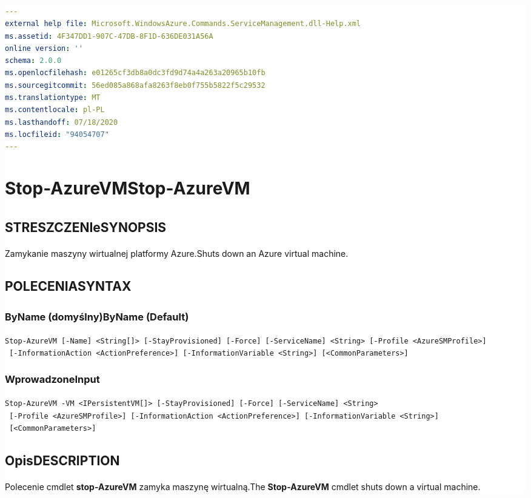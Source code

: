 ```yaml
---
external help file: Microsoft.WindowsAzure.Commands.ServiceManagement.dll-Help.xml
ms.assetid: 4F347DD1-907C-47DB-8F1D-636DE031A56A
online version: ''
schema: 2.0.0
ms.openlocfilehash: e01265cf3db8a0dc3fd9d74a4a263a20965b10fb
ms.sourcegitcommit: 56ed085a868afa8263f8eb0f755b5822f5c29532
ms.translationtype: MT
ms.contentlocale: pl-PL
ms.lasthandoff: 07/18/2020
ms.locfileid: "94054707"
---
```

# <span data-ttu-id="4c137-101">Stop-AzureVM</span><span class="sxs-lookup"><span data-stu-id="4c137-101">Stop-AzureVM</span></span>

## <span data-ttu-id="4c137-102">STRESZCZENIe</span><span class="sxs-lookup"><span data-stu-id="4c137-102">SYNOPSIS</span></span>
<span data-ttu-id="4c137-103">Zamykanie maszyny wirtualnej platformy Azure.</span><span class="sxs-lookup"><span data-stu-id="4c137-103">Shuts down an Azure virtual machine.</span></span>

## <span data-ttu-id="4c137-104">POLECENIA</span><span class="sxs-lookup"><span data-stu-id="4c137-104">SYNTAX</span></span>

### <span data-ttu-id="4c137-105">ByName (domyślny)</span><span class="sxs-lookup"><span data-stu-id="4c137-105">ByName (Default)</span></span>
```
Stop-AzureVM [-Name] <String[]> [-StayProvisioned] [-Force] [-ServiceName] <String> [-Profile <AzureSMProfile>]
 [-InformationAction <ActionPreference>] [-InformationVariable <String>] [<CommonParameters>]
```

### <span data-ttu-id="4c137-106">Wprowadzone</span><span class="sxs-lookup"><span data-stu-id="4c137-106">Input</span></span>
```
Stop-AzureVM -VM <IPersistentVM[]> [-StayProvisioned] [-Force] [-ServiceName] <String>
 [-Profile <AzureSMProfile>] [-InformationAction <ActionPreference>] [-InformationVariable <String>]
 [<CommonParameters>]
```

## <span data-ttu-id="4c137-107">Opis</span><span class="sxs-lookup"><span data-stu-id="4c137-107">DESCRIPTION</span></span>
<span data-ttu-id="4c137-108">Polecenie cmdlet **stop-AzureVM** zamyka maszynę wirtualną.</span><span class="sxs-lookup"><span data-stu-id="4c137-108">The **Stop-AzureVM** cmdlet shuts down a virtual machine.</span></span>

